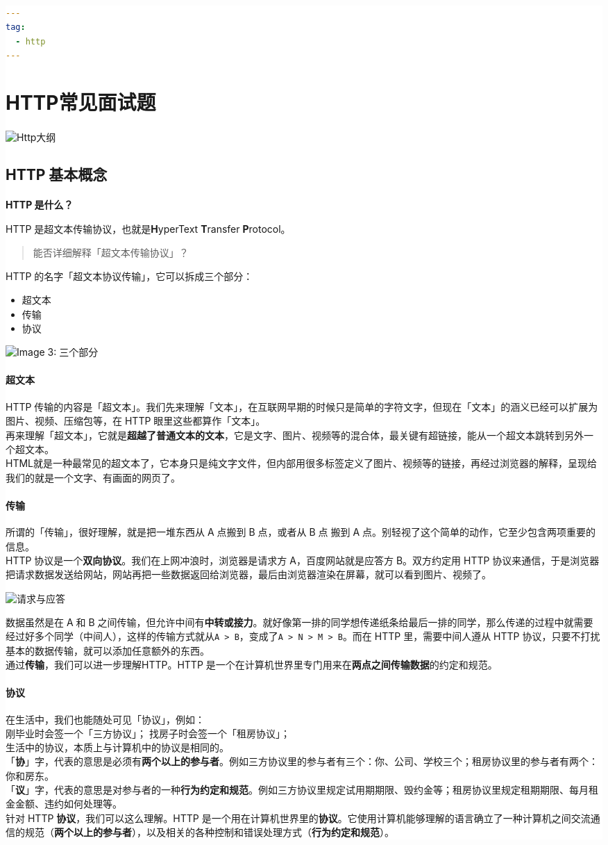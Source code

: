 ```yaml
---
tag:
  - http
---
```


# HTTP常见面试题

![Http大纲](https://cdn.xiaolincoding.com//mysql/other/6b9bfd38d2684b3f9843ebabf8771212.png)

## HTTP 基本概念

**HTTP 是什么？**

HTTP 是超文本传输协议，也就是**H**yperText **T**ransfer **P**rotocol。

> 能否详细解释「超文本传输协议」？

HTTP 的名字「超文本协议传输」，它可以拆成三个部分：

- 超文本
- 传输
- 协议

![Image 3: 三个部分](https://cdn.xiaolincoding.com/gh/xiaolincoder/ImageHost/%E8%AE%A1%E7%AE%97%E6%9C%BA%E7%BD%91%E7%BB%9C/HTTP/3-HTTP%E4%B8%89%E9%83%A8%E5%88%86.png)


#### 超文本   
HTTP 传输的内容是「超文本」。我们先来理解「文本」，在互联网早期的时候只是简单的字符文字，但现在「文本」的涵义已经可以扩展为图片、视频、压缩包等，在 HTTP 眼里这些都算作「文本」。   
再来理解「超文本」，它就是**超越了普通文本的文本**，它是文字、图片、视频等的混合体，最关键有超链接，能从一个超文本跳转到另外一个超文本。   
HTML就是一种最常见的超文本了，它本身只是纯文字文件，但内部用很多标签定义了图片、视频等的链接，再经过浏览器的解释，呈现给我们的就是一个文字、有画面的网页了。

#### 传输  
所谓的「传输」，很好理解，就是把一堆东西从 A 点搬到 B 点，或者从 B 点 搬到 A 点。别轻视了这个简单的动作，它至少包含两项重要的信息。   
HTTP 协议是一个**双向协议**。我们在上网冲浪时，浏览器是请求方 A，百度网站就是应答方 B。双方约定用 HTTP 协议来通信，于是浏览器把请求数据发送给网站，网站再把一些数据返回给浏览器，最后由浏览器渲染在屏幕，就可以看到图片、视频了。

![请求与应答](https://cdn.xiaolincoding.com/gh/xiaolincoder/ImageHost/%E8%AE%A1%E7%AE%97%E6%9C%BA%E7%BD%91%E7%BB%9C/HTTP/5-%E8%AF%B7%E6%B1%82%E5%BA%94%E7%AD%94.png)

数据虽然是在 A 和 B 之间传输，但允许中间有**中转或接力**。就好像第一排的同学想传递纸条给最后一排的同学，那么传递的过程中就需要经过好多个同学（中间人），这样的传输方式就从`A > B`，变成了`A > N > M > B`。而在 HTTP 里，需要中间人遵从 HTTP 协议，只要不打扰基本的数据传输，就可以添加任意额外的东西。   
通过**传输**，我们可以进一步理解HTTP。HTTP 是一个在计算机世界里专门用来在**两点之间传输数据**的约定和规范。

#### 协议
在生活中，我们也能随处可见「协议」，例如：   
刚毕业时会签一个「三方协议」；
找房子时会签一个「租房协议」；   
生活中的协议，本质上与计算机中的协议是相同的。   
「**协**」字，代表的意思是必须有**两个以上的参与者**。例如三方协议里的参与者有三个：你、公司、学校三个；租房协议里的参与者有两个：你和房东。   
「**议**」字，代表的意思是对参与者的一种**行为约定和规范**。例如三方协议里规定试用期期限、毁约金等；租房协议里规定租期期限、每月租金金额、违约如何处理等。   
针对 HTTP **协议**，我们可以这么理解。HTTP 是一个用在计算机世界里的**协议**。它使用计算机能够理解的语言确立了一种计算机之间交流通信的规范（**两个以上的参与者**），以及相关的各种控制和错误处理方式（**行为约定和规范**）。
